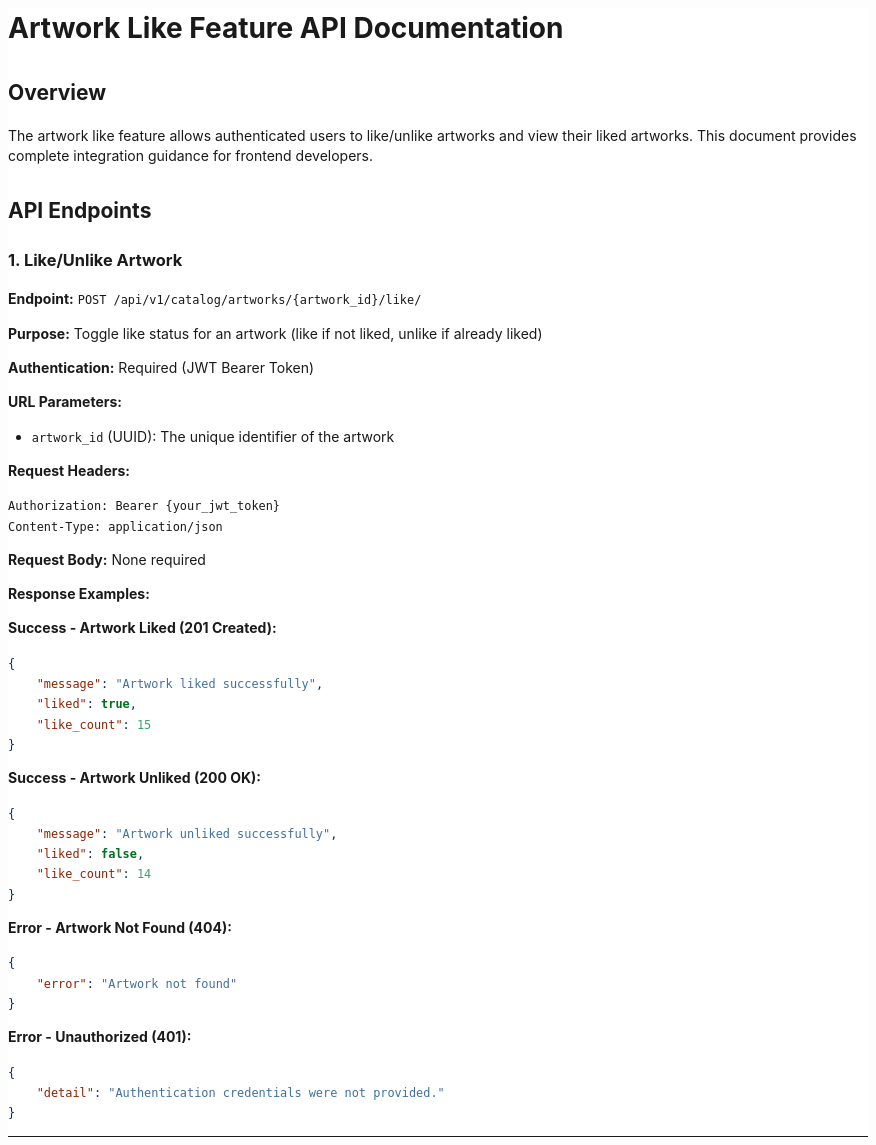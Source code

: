 # Artwork Like Feature API Documentation

## Overview
The artwork like feature allows authenticated users to like/unlike artworks and view their liked artworks. This document provides complete integration guidance for frontend developers.

## API Endpoints

### 1. Like/Unlike Artwork
**Endpoint:** `POST /api/v1/catalog/artworks/{artwork_id}/like/`

**Purpose:** Toggle like status for an artwork (like if not liked, unlike if already liked)

**Authentication:** Required (JWT Bearer Token)

**URL Parameters:**
- `artwork_id` (UUID): The unique identifier of the artwork

**Request Headers:**
```http
Authorization: Bearer {your_jwt_token}
Content-Type: application/json
```

**Request Body:** None required

**Response Examples:**

**Success - Artwork Liked (201 Created):**
```json
{
    "message": "Artwork liked successfully",
    "liked": true,
    "like_count": 15
}
```

**Success - Artwork Unliked (200 OK):**
```json
{
    "message": "Artwork unliked successfully",
    "liked": false,
    "like_count": 14
}
```

**Error - Artwork Not Found (404):**
```json
{
    "error": "Artwork not found"
}
```

**Error - Unauthorized (401):**
```json
{
    "detail": "Authentication credentials were not provided."
}
```

---